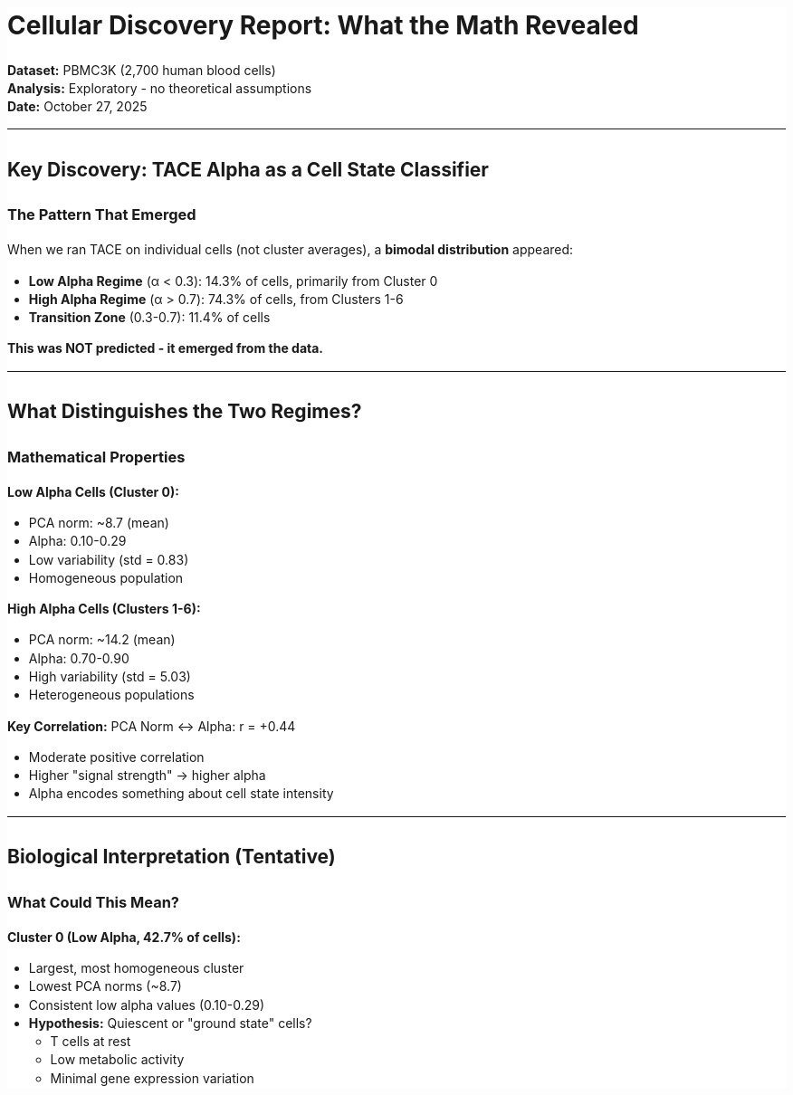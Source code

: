 # Cellular Discovery Report: What the Math Revealed

**Dataset:** PBMC3K (2,700 human blood cells)  
**Analysis:** Exploratory - no theoretical assumptions  
**Date:** October 27, 2025

---

## Key Discovery: TACE Alpha as a Cell State Classifier

### The Pattern That Emerged

When we ran TACE on individual cells (not cluster averages), a **bimodal distribution** appeared:

- **Low Alpha Regime** (α < 0.3): 14.3% of cells, primarily from Cluster 0
- **High Alpha Regime** (α > 0.7): 74.3% of cells, from Clusters 1-6
- **Transition Zone** (0.3-0.7): 11.4% of cells

**This was NOT predicted - it emerged from the data.**

---

## What Distinguishes the Two Regimes?

### Mathematical Properties

**Low Alpha Cells (Cluster 0):**
- PCA norm: ~8.7 (mean)
- Alpha: 0.10-0.29
- Low variability (std = 0.83)
- Homogeneous population

**High Alpha Cells (Clusters 1-6):**
- PCA norm: ~14.2 (mean)
- Alpha: 0.70-0.90
- High variability (std = 5.03)
- Heterogeneous populations

**Key Correlation:** PCA Norm ↔ Alpha: r = +0.44
- Moderate positive correlation
- Higher "signal strength" → higher alpha
- Alpha encodes something about cell state intensity

---

## Biological Interpretation (Tentative)

### What Could This Mean?

**Cluster 0 (Low Alpha, 42.7% of cells):**
- Largest, most homogeneous cluster
- Lowest PCA norms (~8.7)
- Consistent low alpha values (0.10-0.29)
- **Hypothesis:** Quiescent or "ground state" cells?
  - T cells at rest
  - Low metabolic activity
  - Minimal gene expression variation
